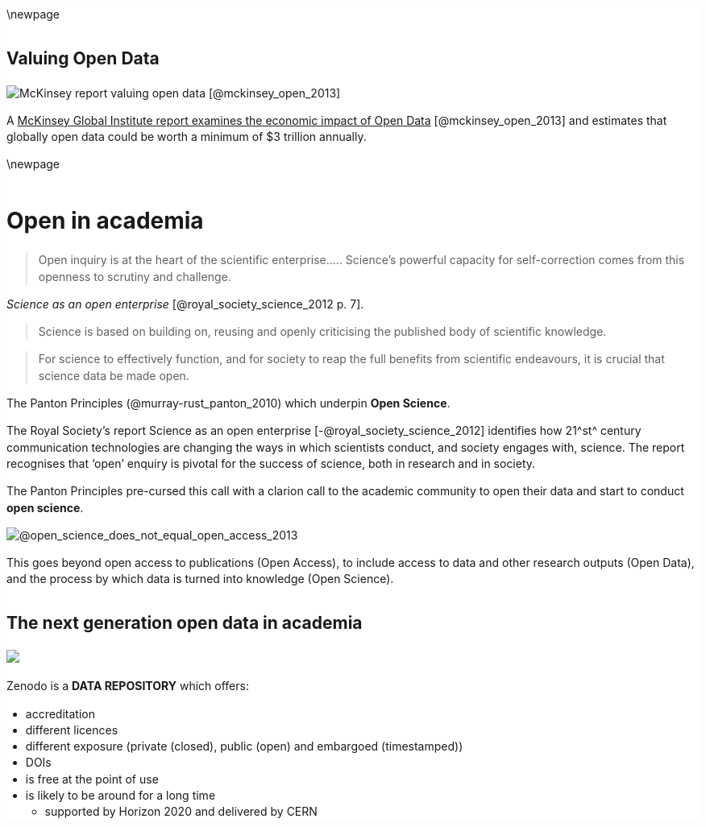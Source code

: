 \newpage

## Valuing Open Data

![McKinsey report valuing *open data* [@mckinsey_open_2013]](https://dl.dropboxusercontent.com/u/393477/ImageBank/Mckinsey_Value_of_OpenData.png)

A [McKinsey Global Institute report examines the economic impact of Open Data](http://www.mckinsey.com/insights/business_technology/open_data_unlocking_innovation_and_performance_with_liquid_information) [@mckinsey_open_2013] and estimates that globally open data could be worth a minimum of $3 trillion annually. 

\newpage

# Open in academia

> Open inquiry is at the heart of the scientific enterprise..... Science’s powerful capacity for self-correction comes from this openness to scrutiny and challenge.

*Science as an open enterprise* [@royal_society_science_2012 p. 7].

>Science is based on building on, reusing and openly criticising the published body of scientific knowledge.

>For science to effectively function, and for society to reap the full benefits from scientific endeavours, it is crucial that science data be made open.

The Panton Principles (@murray-rust_panton_2010) which underpin **Open Science**.


The Royal Society’s report Science as an open enterprise [-@royal_society_science_2012] identifies how 21^st^ century communication technologies are changing the ways in which scientists conduct, and society engages with, science. The report recognises that ‘open’ enquiry is pivotal for the success of science, both in research and in society.

The Panton Principles pre-cursed this call with a clarion call to the academic community to open their data and start to conduct **open science**.

![@open_science_does_not_equal_open_access_2013](https://upload.wikimedia.org/wikipedia/commons/thumb/7/7c/Open_Science_Does_Not_Equal_Open_Access.svg/1024px-Open_Science_Does_Not_Equal_Open_Access.svg.png)

This goes beyond open access to publications (Open Access), to include access to data and other research outputs (Open Data), and the process by which data is turned into knowledge (Open Science).

## The next generation open data in academia

![](https://dl.dropboxusercontent.com/u/393477/ImageBank/zenodo.png)

Zenodo is a **DATA REPOSITORY** which offers:

* accreditation 
* different licences 
* different exposure (private (closed), public (open) and embargoed (timestamped)) 
* DOIs 
* is free at the point of use  
* is likely to be around for a long time 
    * supported by Horizon 2020 and delivered by CERN
    